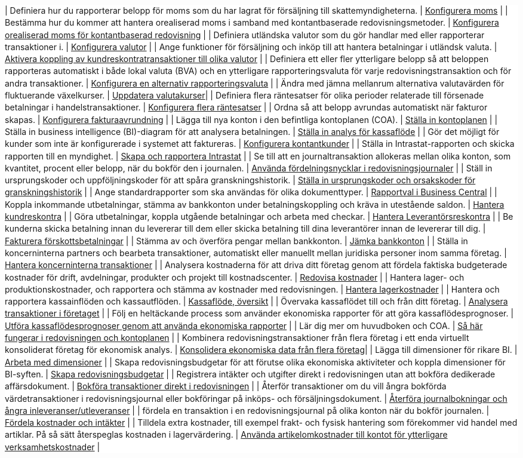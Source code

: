 | Definiera hur du rapporterar belopp för moms som du har lagrat för försäljning till skattemyndigheterna. | [Konfigurera moms](finance-setup-vat.md) |
| Bestämma hur du kommer att hantera orealiserad moms i samband med kontantbaserade redovisningsmetoder. | [Konfigurera orealiserad moms för kontantbaserad redovisning](finance-setup-unrealized-vat.md) |
| Definiera utländska valutor som du gör handlar med eller rapporterar transaktioner i. | [Konfigurera valutor](finance-set-up-currencies.md) |
| Ange funktioner för försäljning och inköp till att hantera betalningar i utländsk valuta. | [Aktivera koppling av kundreskontratransaktioner till olika valutor](finance-how-enable-application-ledger-entries-different-currencies.md) |
| Definiera ett eller fler ytterligare belopp så att beloppen rapporteras automatiskt i både lokal valuta (BVA) och en ytterligare rapporteringsvaluta för varje redovisningstransaktion och för andra transaktioner. | [Konfigurera en alternativ rapporteringsvaluta](finance-how-setup-additional-currencies.md) |
| Ändra med jämna mellanrum alternativa valutavärden för fluktuerande växelkurser. | [Uppdatera valutakurser](finance-how-update-currencies.md)|
| Definiera flera räntesatser för olika perioder relaterade till försenade betalningar i handelstransaktioner. | [Konfigurera flera räntesatser](finance-how-to-set-up-multiple-interest-rates.md) |
| Ordna så att belopp avrundas automatiskt när fakturor skapas. | [Konfigurera fakturaavrundning](finance-set-up-invoice-rounding.md) |
| Lägga till nya konton i den befintliga kontoplanen (COA). | [Ställa in kontoplanen](finance-setup-chart-accounts.md) |
| Ställa in business intelligence (BI)-diagram för att analysera betalningen. | [Ställa in analys för kassaflöde](finance-setup-cash-flow-analyses.md) |
| Gör det möjligt för kunder som inte är konfigurerade i systemet att faktureras. | [Konfigurera kontantkunder](finance-how-to-set-up-cash-customers.md) |
| Ställa in Intrastat-rapporten och skicka rapporten till en myndighet. | [Skapa och rapportera Intrastat](finance-how-setup-report-intrastat.md) |
| Se till att en journaltransaktion allokeras mellan olika konton, som kvantitet, procent eller belopp, när du bokför den i journalen. | [Använda fördelningsnycklar i redovisningsjournaler](ui-how-use-allocation-keys-general-journals.md) |
| Ställ in ursprungskoder och uppföljningskoder för att spåra granskningshistorik. | [Ställa in ursprungskoder och orsakskoder för granskningshistorik](finance-setup-trail-codes.md) |
| Ange standardrapporter som ska användas för olika dokumenttyper. | [Rapportval i Business Central](across-report-selections.md) |
| Koppla inkommande utbetalningar, stämma av bankkonton under betalningskoppling och kräva in utestående saldon. | [Hantera kundreskontra](receivables-manage-receivables.md) |
| Göra utbetalningar, koppla utgående betalningar och arbeta med checkar. | [Hantera Leverantörsreskontra](payables-manage-payables.md) |
| Be kunderna skicka betalning innan du levererar till dem eller skicka betalning till dina leverantörer innan de levererar till dig. | [Fakturera förskottsbetalningar](finance-invoice-prepayments.md) |
| Stämma av och överföra pengar mellan bankkonton. | [Jämka bankkonton](bank-manage-bank-accounts.md) |
| Ställa in koncerninterna partners och bearbeta transaktioner, automatiskt eller manuellt mellan juridiska personer inom samma företag. | [Hantera koncerninterna transaktioner](intercompany-manage.md) |
| Analysera kostnaderna för att driva ditt företag genom att fördela faktiska budgeterade kostnader för drift, avdelningar, produkter och projekt till kostnadscenter. | [Redovisa kostnader](finance-manage-cost-accounting.md) |
| Hantera lager- och produktionskostnader, och rapportera och stämma av kostnader med redovisningen. | [Hantera lagerkostnader](finance-manage-inventory-costs.md) |
| Hantera och rapportera kassainflöden och kassautflöden. | [Kassaflöde, översikt]( finance-cash-flow-overview.md) |
| Övervaka kassaflödet till och från ditt företag. | [Analysera transaktioner i företaget](finance-analyze-cash-flow.md) |
| Följ en heltäckande process som använder ekonomiska rapporter för att göra kassaflödesprognoser. | [Utföra kassaflödesprognoser genom att använda ekonomiska rapporter](walkthrough-making-cash-flow-forecasts-by-using-account-schedules.md) |
| Lär dig mer om huvudboken och COA. | [Så här fungerar i redovisningen och kontoplanen](finance-general-ledger.md) |
| Kombinera redovisningstransaktioner från flera företag i ett enda virtuellt konsoliderat företag för ekonomisk analys. | [Konsolidera ekonomiska data från flera företag](finance-consolidated-company-reporting.md)|
| Lägga till dimensioner för rikare BI. | [Arbeta med dimensioner](finance-dimensions.md) |
| Skapa redovisningsbudgetar för att förutse olika ekonomiska aktiviteter och koppla dimensioner för BI-syften. | [Skapa redovisningsbudgetar](finance-how-create-budgets.md) |
| Registrera intäkter och utgifter direkt i redovisningen utan att bokföra dedikerade affärsdokument. | [Bokföra transaktioner direkt i redovisningen](finance-how-post-transactions-directly.md) |
| Återför transaktioner om du vill ångra bokförda värdetransaktioner i redovisningsjournal eller bokföringar på inköps- och försäljningsdokument. | [Återföra journalbokningar och ångra inleveranser/utleveranser](finance-how-reverse-journal-posting.md) |
| fördela en transaktion i en redovisningsjournal på olika konton när du bokför journalen. | [Fördela kostnader och intäkter](year-allocate-costs-income.md) |
| Tilldela extra kostnader, till exempel frakt- och fysisk hantering som förekommer vid handel med artiklar. På så sätt återspeglas kostnaden i lagervärdering. | [Använda artikelomkostnader till kontot för ytterligare verksamhetskostnader](payables-how-assign-item-charges.md) |